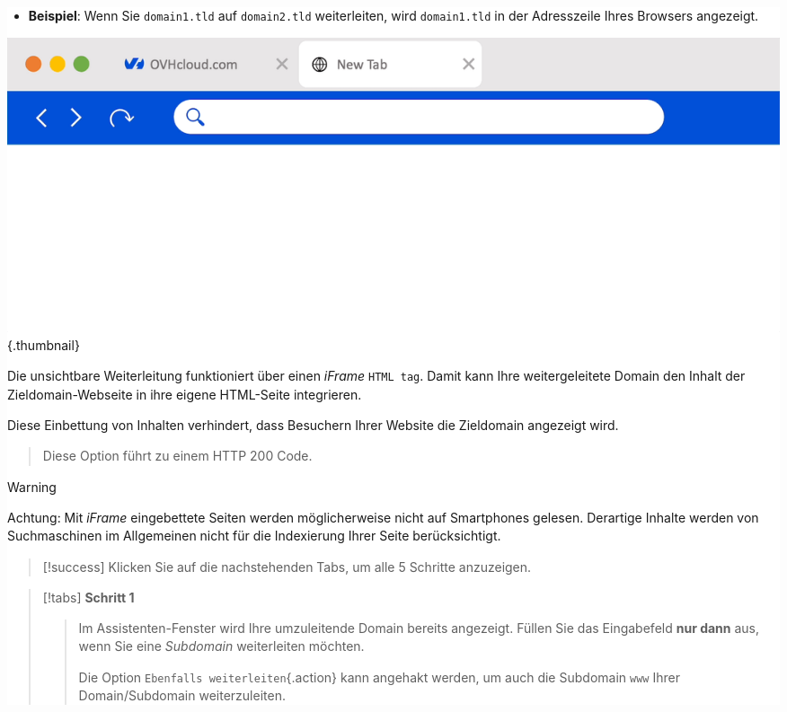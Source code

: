 - **Beispiel**: Wenn Sie `domain1.tld` auf `domain2.tld` weiterleiten, wird `domain1.tld` in der Adresszeile Ihres Browsers angezeigt.

![GIF2](images/invisible-redirection.gif){.thumbnail}

Die unsichtbare Weiterleitung funktioniert über einen *iFrame* `HTML tag`. Damit kann Ihre weitergeleitete Domain den Inhalt der Zieldomain-Webseite in ihre eigene HTML-Seite integrieren.

Diese Einbettung von Inhalten verhindert, dass Besuchern Ihrer Website die Zieldomain angezeigt wird.

> Diese Option führt zu einem HTTP 200 Code.

> [!warning]
>
> Achtung: Mit *iFrame* eingebettete Seiten werden möglicherweise nicht auf Smartphones gelesen. Derartige Inhalte werden von Suchmaschinen im Allgemeinen nicht für die Indexierung Ihrer Seite berücksichtigt.
>

> [!success]
> Klicken Sie auf die nachstehenden Tabs, um alle 5 Schritte anzuzeigen.
>

> [!tabs]
> **Schritt 1**
>>
>> Im Assistenten-Fenster wird Ihre umzuleitende Domain bereits angezeigt. Füllen Sie das Eingabefeld **nur dann** aus, wenn Sie eine *Subdomain* weiterleiten möchten.
>>
>> Die Option `Ebenfalls weiterleiten`{.action} kann angehakt werden, um auch die Subdomain `www` Ihrer Domain/Subdomain weiterzuleiten.
>>